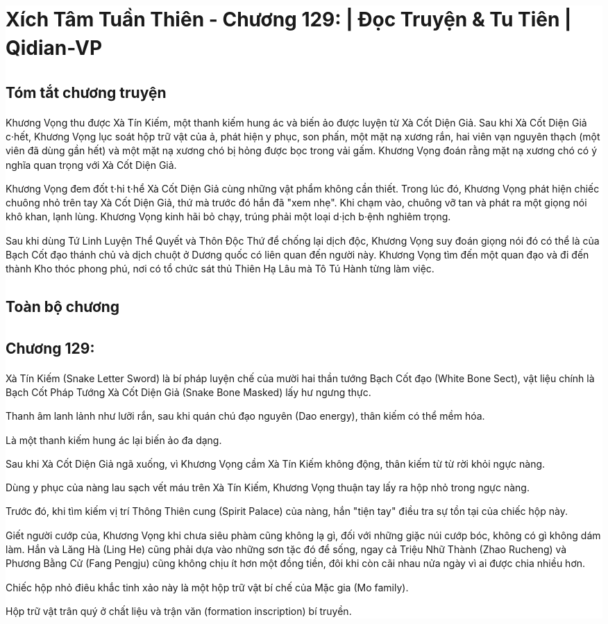 # Xích Tâm Tuần Thiên - Chương 129: | Đọc Truyện & Tu Tiên | Qidian-VP



## Tóm tắt chương truyện

Khương Vọng thu được Xà Tín Kiếm, một thanh kiếm hung ác và biến ảo được luyện từ Xà Cốt Diện Giả. Sau khi Xà Cốt Diện Giả c·hết, Khương Vọng lục soát hộp trữ vật của ả, phát hiện y phục, son phấn, một mặt nạ xương rắn, hai viên vạn nguyên thạch (một viên đã dùng gần hết) và một mặt nạ xương chó bị hỏng được bọc trong vải gấm. Khương Vọng đoán rằng mặt nạ xương chó có ý nghĩa quan trọng với Xà Cốt Diện Giả.

Khương Vọng đem đốt t·hi t·hể Xà Cốt Diện Giả cùng những vật phẩm không cần thiết. Trong lúc đó, Khương Vọng phát hiện chiếc chuông nhỏ trên tay Xà Cốt Diện Giả, thứ mà trước đó hắn đã "xem nhẹ". Khi chạm vào, chuông vỡ tan và phát ra một giọng nói khô khan, lạnh lùng. Khương Vọng kinh hãi bỏ chạy, trúng phải một loại d·ịch b·ệnh nghiêm trọng.

Sau khi dùng Tứ Linh Luyện Thể Quyết và Thôn Độc Thứ để chống lại dịch độc, Khương Vọng suy đoán giọng nói đó có thể là của Bạch Cốt đạo thánh chủ và dịch chuột ở Dương quốc có liên quan đến người này. Khương Vọng tìm đến một quan đạo và đi đến thành Kho thóc phong phú, nơi có tổ chức sát thủ Thiên Hạ Lâu mà Tô Tú Hành từng làm việc.


## Toàn bộ chương

## Chương 129:

Xà Tín Kiếm (Snake Letter Sword) là bí pháp luyện chế của mười hai thần tướng Bạch Cốt đạo (White Bone Sect), vật liệu chính là Bạch Cốt Pháp Tướng Xà Cốt Diện Giả (Snake Bone Masked) lấy hư ngưng thực.

Thanh âm lanh lảnh như lưỡi rắn, sau khi quán chú đạo nguyên (Dao energy), thân kiếm có thể mềm hóa.

Là một thanh kiếm hung ác lại biến ảo đa dạng.

Sau khi Xà Cốt Diện Giả ngã xuống, vì Khương Vọng cầm Xà Tín Kiếm không động, thân kiếm từ từ rời khỏi ngực nàng.

Dùng y phục của nàng lau sạch vết máu trên Xà Tín Kiếm, Khương Vọng thuận tay lấy ra hộp nhỏ trong ngực nàng.

Trước đó, khi tìm kiếm vị trí Thông Thiên cung (Spirit Palace) của nàng, hắn "tiện tay" điều tra sự tồn tại của chiếc hộp này.

Giết người cướp của, Khương Vọng khi chưa siêu phàm cũng không lạ gì, đối với những giặc núi cướp bóc, không có gì không dám làm. Hắn và Lăng Hà (Ling He) cũng phải dựa vào những sơn tặc đó để sống, ngay cả Triệu Nhữ Thành (Zhao Rucheng) và Phương Bằng Cử (Fang Pengju) cũng không chịu ít hơn một đồng tiền, đôi khi còn cãi nhau nửa ngày vì ai được chia nhiều hơn.

Chiếc hộp nhỏ điêu khắc tinh xảo này là một hộp trữ vật bí chế của Mặc gia (Mo family).

Hộp trữ vật trân quý ở chất liệu và trận văn (formation inscription) bí truyền.
